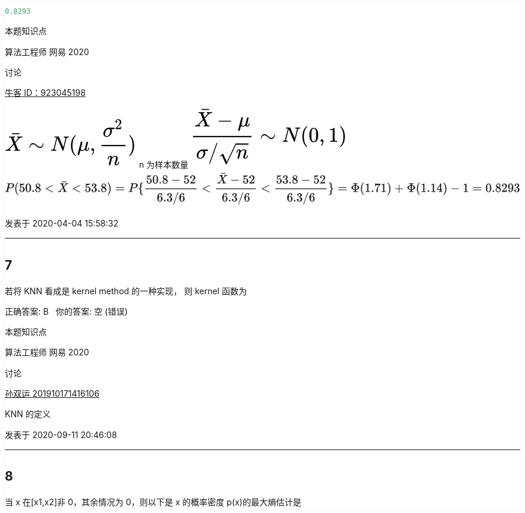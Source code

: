 ```cpp
0.8293
```

本题知识点

算法工程师 网易 2020

讨论

[牛客 ID：923045198](https://www.nowcoder.com/profile/923045198)

![](img/86ae6b0a65a613d05c5a2980dfc727de.svg)
n 为样本数量 ![](img/de005fdb6308acb675e621b24bec6cf6.svg)
![](img/035e95b5b979d4ba24e04bda16a485bf.svg)

发表于 2020-04-04 15:58:32

* * *

## 7

若将 KNN 看成是 kernel method 的一种实现， 则 kernel 函数为

正确答案: B   你的答案: 空 (错误)

本题知识点

算法工程师 网易 2020

讨论

[孙双运 201910171416106](https://www.nowcoder.com/profile/518283668)

KNN 的定义

发表于 2020-09-11 20:46:08

* * *

## 8

当 x 在[x1,x2]非 0，其余情况为 0，则以下是 x 的概率密度 p(x)的最大熵估计是
